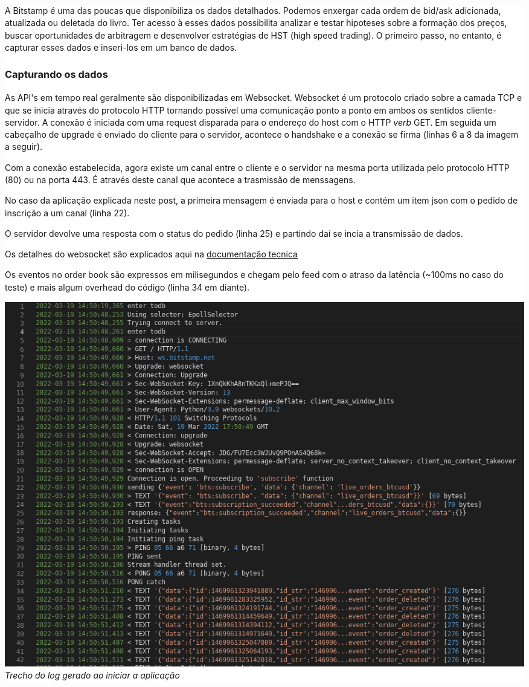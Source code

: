 A Bitstamp é uma das poucas que disponibiliza os dados detalhados. Podemos enxergar cada ordem de bid/ask adicionada, atualizada ou deletada do livro. Ter acesso à esses dados possibilita analizar e testar hipoteses sobre a formação dos preços, buscar oportunidades de arbitragem e desenvolver estratégias de HST (high speed trading). O primeiro passo, no entanto, é capturar esses dados e inseri-los em um banco de dados.

### Capturando os dados

As API's em tempo real geralmente são disponibilizadas em Websocket. Websocket é um protocolo criado sobre a camada TCP e que se inicia através do protocolo HTTP tornando possível uma comunicação ponto a ponto em ambos os sentidos cliente-servidor. A conexão é iniciada com uma request disparada para o endereço do host com o HTTP *verb* GET. Em seguida um cabeçalho de upgrade é enviado do cliente para o servidor, acontece o handshake e a conexão se firma (linhas 6 a 8 da imagem a seguir).

Com a conexão estabelecida, agora existe um canal entre o cliente e o servidor na mesma porta utilizada pelo protocolo HTTP (80) ou na porta 443. É através deste canal que acontece a trasmissão de menssagens.

No caso da aplicação explicada neste post, a primeira mensagem é enviada para o host e contém um item json com o pedido de inscrição a um canal (linha 22).

O servidor devolve uma resposta com o status do pedido (linha 25) e partindo daí se incia a transmissão de dados.

Os detalhes do websocket são explicados aqui na [documentação tecnica](https://datatracker.ietf.org/doc/html/rfc6455)

Os eventos no order book são expressos em milisegundos e chegam pelo feed com o atraso da latência (~100ms no caso do teste) e mais algum overhead do código (linha 34 em diante).

![](/assets/log_2022-03-15.png) *Trecho do log gerado ao iniciar a aplicação*
